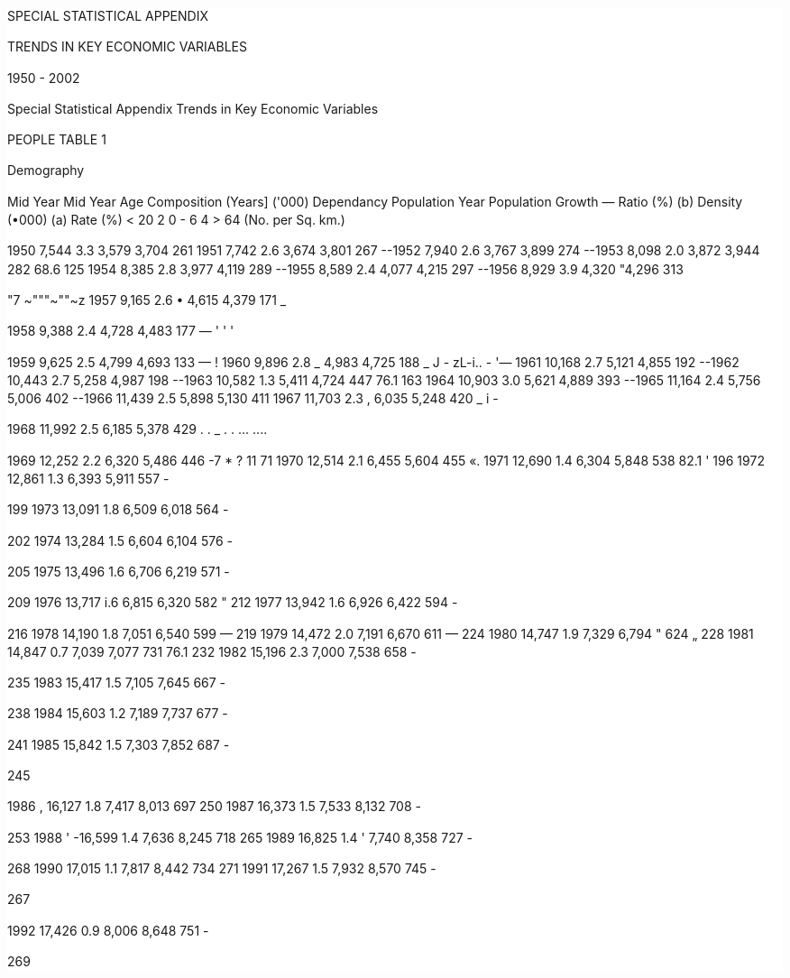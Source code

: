 SPECIAL STATISTICAL APPENDIX

TRENDS IN KEY ECONOMIC VARIABLES

1950 - 2002

Special Statistical Appendix Trends in Key Economic Variables

PEOPLE TABLE 1

Demography

Mid Year Mid Year Age Composition (Years] ('000) Dependancy Population Year Population Growth — Ratio (%) (b) Density (•000) (a) Rate (%) < 20 2 0 - 6 4 > 64 (No. per Sq. km.)

1950 7,544 3.3 3,579 3,704 261 1951 7,742 2.6 3,674 3,801 267 --1952 7,940 2.6 3,767 3,899 274 --1953 8,098 2.0 3,872 3,944 282 68.6 125 1954 8,385 2.8 3,977 4,119 289 --1955 8,589 2.4 4,077 4,215 297 --1956 8,929 3.9 4,320 "4,296 313

"7 ~"""~""~z 1957 9,165 2.6 • 4,615 4,379 171 _

1958 9,388 2.4 4,728 4,483 177 — ' ' '

1959 9,625 2.5 4,799 4,693 133 — ! 1960 9,896 2.8 _ 4,983 4,725 188 _ J - zL-i.. - '— 1961 10,168 2.7 5,121 4,855 192 --1962 10,443 2.7 5,258 4,987 198 --1963 10,582 1.3 5,411 4,724 447 76.1 163 1964 10,903 3.0 5,621 4,889 393 --1965 11,164 2.4 5,756 5,006 402 --1966 11,439 2.5 5,898 5,130 411 1967 11,703 2.3 , 6,035 5,248 420 _ i -

1968 11,992 2.5 6,185 5,378 429 . . _ . . ... ....

1969 12,252 2.2 6,320 5,486 446 -7 * ? 11 71 1970 12,514 2.1 6,455 5,604 455 «. 1971 12,690 1.4 6,304 5,848 538 82.1 ' 196 1972 12,861 1.3 6,393 5,911 557 -

199 1973 13,091 1.8 6,509 6,018 564 -

202 1974 13,284 1.5 6,604 6,104 576 -

205 1975 13,496 1.6 6,706 6,219 571 -

209 1976 13,717 i.6 6,815 6,320 582 " 212 1977 13,942 1.6 6,926 6,422 594 -

216 1978 14,190 1.8 7,051 6,540 599 — 219 1979 14,472 2.0 7,191 6,670 611 — 224 1980 14,747 1.9 7,329 6,794 " 624 „ 228 1981 14,847 0.7 7,039 7,077 731 76.1 232 1982 15,196 2.3 7,000 7,538 658 -

235 1983 15,417 1.5 7,105 7,645 667 -

238 1984 15,603 1.2 7,189 7,737 677 -

241 1985 15,842 1.5 7,303 7,852 687 -

245

1986 , 16,127 1.8 7,417 8,013 697 250 1987 16,373 1.5 7,533 8,132 708 -

253 1988 ' -16,599 1.4 7,636 8,245 718 265 1989 16,825 1.4 ' 7,740 8,358 727 -

268 1990 17,015 1.1 7,817 8,442 734 271 1991 17,267 1.5 7,932 8,570 745 -

267

1992 17,426 0.9 8,006 8,648 751 -

269

